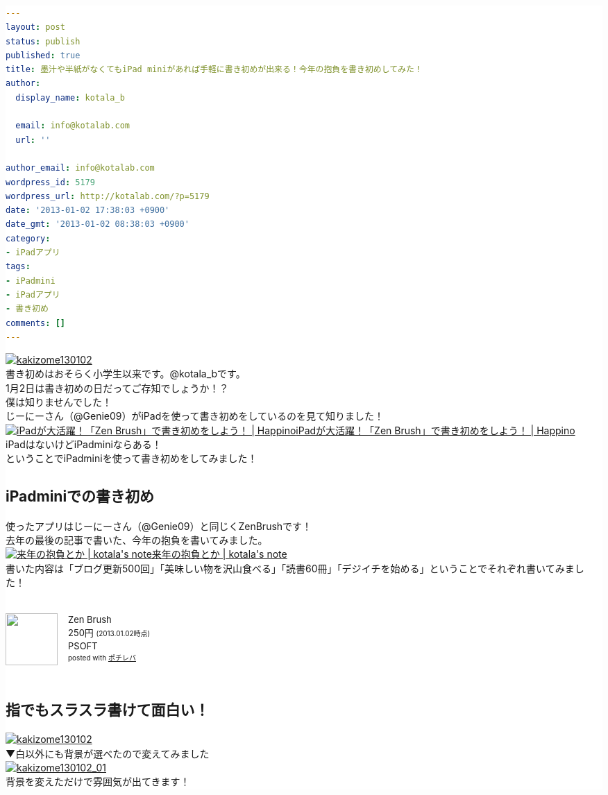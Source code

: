 ```yaml
---
layout: post
status: publish
published: true
title: 墨汁や半紙がなくてもiPad miniがあれば手軽に書き初めが出来る！今年の抱負を書き初めしてみた！
author:
  display_name: kotala_b

  email: info@kotalab.com
  url: ''

author_email: info@kotalab.com
wordpress_id: 5179
wordpress_url: http://kotalab.com/?p=5179
date: '2013-01-02 17:38:03 +0900'
date_gmt: '2013-01-02 08:38:03 +0900'
category:
- iPadアプリ
tags:
- iPadmini
- iPadアプリ
- 書き初め
comments: []
---
```

<p><a href="http://kotalab.com/wp-content/uploads/kakizome130102.jpg" target="_blank"><img src="http://kotalab.com/wp-content/uploads/kakizome130102-448x336.jpg" alt="kakizome130102" width="448" height="336" class="alignnone size-large wp-image-5181" /></a><br />
書き初めはおそらく小学生以来です。@kotala_bです。<br />
1月2日は書き初めの日だってご存知でしょうか！？<br />
僕は知りませんでした！<br />
じーにーさん（@Genie09）がiPadを使って書き初めをしているのを見て知りました！<br />
<a href="http://genie09.com/archives/9807?utm_source=dlvr.it&utm_medium=facebook" target="_blank"><img  class="alignleft" src="http://capture.heartrails.com/150x130?http://genie09.com/archives/9807?utm_source=dlvr.it&utm_medium=facebook" alt="iPadが大活躍！「Zen Brush」で書き初めをしよう！ | Happino" width="150" height="130" /></a><a href="http://genie09.com/archives/9807?utm_source=dlvr.it&utm_medium=facebook" target="_blank">iPadが大活躍！「Zen Brush」で書き初めをしよう！ | Happino</a><a href="http://b.hatena.ne.jp/entry/http://genie09.com/archives/9807?utm_source=dlvr.it&utm_medium=facebook" target="_blank"><img border="0" src="http://b.hatena.ne.jp/entry/image/http://genie09.com/archives/9807?utm_source=dlvr.it&utm_medium=facebook" alt="" /></a><br style="clear:both;" />iPadはないけどiPadminiならある！<br />
ということでiPadminiを使って書き初めをしてみました！<br />
</p>
<h2>iPadminiでの書き初め</h2>
<p>使ったアプリはじーにーさん（@Genie09）と同じくZenBrushです！<br />
去年の最後の記事で書いた、今年の抱負を書いてみました。<br />
<a href="http://kotalab.com/next-year" target="_blank"><img  class="alignleft" src="http://kotalab.com/wp-content/uploads/yokohama_121021_06.jpg" alt="来年の抱負とか | kotala's note" width="150" /></a><a href="http://kotalab.com/next-year" target="_blank">来年の抱負とか | kotala's note</a><br style="clear:both;" />書いた内容は「ブログ更新500回」「美味しい物を沢山食べる」「読書60冊」「デジイチを始める」ということでそれぞれ書いてみました！</p>
<div class="pochireba" style="text-align:left;font-size:small;padding:20px 0;/zoom: 1;overflow: hidden;"><span class="removed_link" title="http://click.linksynergy.com/fs-bin/click?id=d2yYUp776R4&amp;subid=&amp;offerid=94348.1&amp;type=3&amp;tmpid=3910&amp;RD_PARM1=https%253A%252F%252Fitunes.apple.com%252Fjp%252Fapp%252Fzen-brush%252Fid382200873%253Fmt%253D8%2526uo%253D4"><img src="http://a156.phobos.apple.com/us/r1000/105/Purple/v4/f5/af/68/f5af6879-f9a6-3fc3-8481-c4c1f4e53983/temp..xbgwtqcb.png" width="75" height="75" style="float:left;margin:0 15px 0 0;" class="pochi_img" ></span>
<div class="pochi_info" style="text-align:left;/zoom: 1;overflow: hidden;">
<div class="pochi_name"><span class="removed_link" title="http://click.linksynergy.com/fs-bin/click?id=d2yYUp776R4&amp;subid=&amp;offerid=94348.1&amp;type=3&amp;tmpid=3910&amp;RD_PARM1=https%253A%252F%252Fitunes.apple.com%252Fjp%252Fapp%252Fzen-brush%252Fid382200873%253Fmt%253D8%2526uo%253D4">Zen Brush</span></div>
<div class="pochi_price" style="display:inline;">250円</div>
<div class="pochi_time" style="font-size:x-small;display:inline;">(2013.01.02時点)</div>
<div class="pochi_seller"><span class="removed_link" title="http://click.linksynergy.com/fs-bin/click?id=d2yYUp776R4&amp;subid=&amp;offerid=94348.1&amp;type=3&amp;tmpid=3910&amp;RD_PARM1=https%253A%252F%252Fitunes.apple.com%252Fjp%252Fartist%252Fpsoft%252Fid373752450%253Fuo%253D4">PSOFT</span></div>
<div class="pochi_post" style="font-size:x-small;">posted with <a href="http://pochireba.com">ポチレバ</a></div>
</div>
<div class="pochireba-footer" style="clear: left"></div>
</div>
<h2>指でもスラスラ書けて面白い！</h2>
<p><a href="http://kotalab.com/wp-content/uploads/kakizome130102.jpg" target="_blank"><img src="http://kotalab.com/wp-content/uploads/kakizome130102-448x336.jpg" alt="kakizome130102" width="448" height="336" class="alignnone size-large wp-image-5181" /></a><br />
▼白以外にも背景が選べたので変えてみました<br />
<a href="http://kotalab.com/wp-content/uploads/kakizome130102_01.jpg" target="_blank"><img src="http://kotalab.com/wp-content/uploads/kakizome130102_01-448x597.jpg" alt="kakizome130102_01" width="448" height="597" class="alignnone size-large wp-image-5182" /></a><br />
背景を変えただけで雰囲気が出てきます！<br />